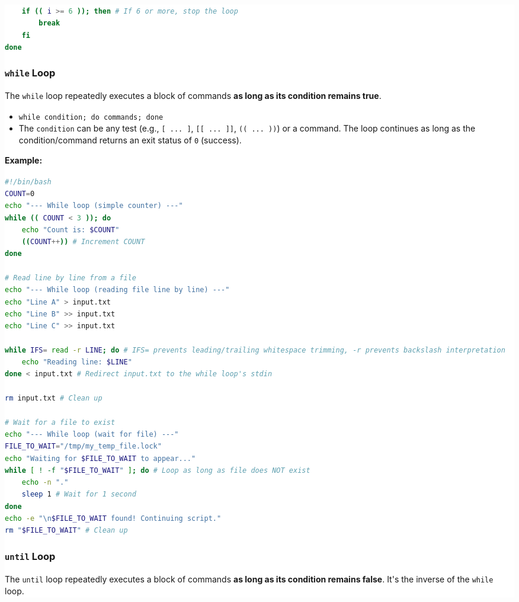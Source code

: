 ```bash
    if (( i >= 6 )); then # If 6 or more, stop the loop
        break
    fi
done
```

### `while` Loop

The `while` loop repeatedly executes a block of commands **as long as its condition remains true**.

  * `while condition; do commands; done`
  * The `condition` can be any test (e.g., `[ ... ]`, `[[ ... ]]`, `(( ... ))`) or a command. The loop continues as long as the condition/command returns an exit status of `0` (success).

**Example:**

```bash
#!/bin/bash
COUNT=0
echo "--- While loop (simple counter) ---"
while (( COUNT < 3 )); do
    echo "Count is: $COUNT"
    ((COUNT++)) # Increment COUNT
done

# Read line by line from a file
echo "--- While loop (reading file line by line) ---"
echo "Line A" > input.txt
echo "Line B" >> input.txt
echo "Line C" >> input.txt

while IFS= read -r LINE; do # IFS= prevents leading/trailing whitespace trimming, -r prevents backslash interpretation
    echo "Reading line: $LINE"
done < input.txt # Redirect input.txt to the while loop's stdin

rm input.txt # Clean up

# Wait for a file to exist
echo "--- While loop (wait for file) ---"
FILE_TO_WAIT="/tmp/my_temp_file.lock"
echo "Waiting for $FILE_TO_WAIT to appear..."
while [ ! -f "$FILE_TO_WAIT" ]; do # Loop as long as file does NOT exist
    echo -n "."
    sleep 1 # Wait for 1 second
done
echo -e "\n$FILE_TO_WAIT found! Continuing script."
rm "$FILE_TO_WAIT" # Clean up
```

### `until` Loop

The `until` loop repeatedly executes a block of commands **as long as its condition remains false**. It's the inverse of the `while` loop.
